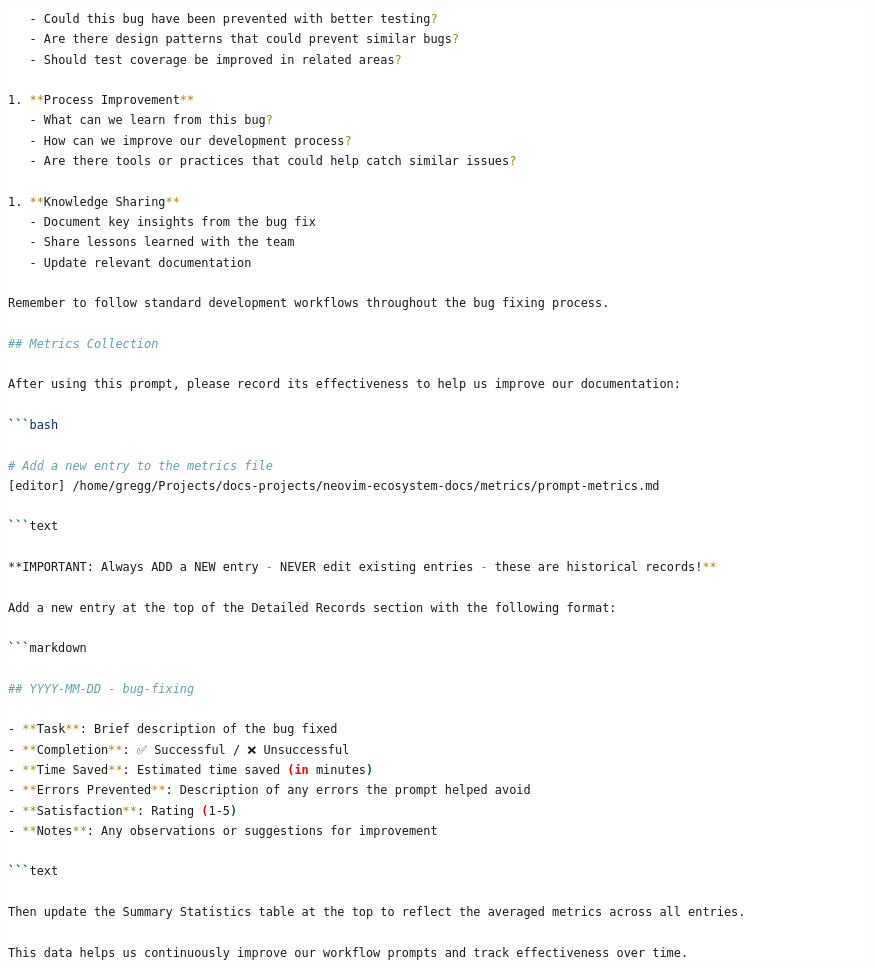 ```bash
   - Could this bug have been prevented with better testing?
   - Are there design patterns that could prevent similar bugs?
   - Should test coverage be improved in related areas?

1. **Process Improvement**
   - What can we learn from this bug?
   - How can we improve our development process?
   - Are there tools or practices that could help catch similar issues?

1. **Knowledge Sharing**
   - Document key insights from the bug fix
   - Share lessons learned with the team
   - Update relevant documentation

Remember to follow standard development workflows throughout the bug fixing process.

## Metrics Collection

After using this prompt, please record its effectiveness to help us improve our documentation:

```bash

# Add a new entry to the metrics file
[editor] /home/gregg/Projects/docs-projects/neovim-ecosystem-docs/metrics/prompt-metrics.md

```text

**IMPORTANT: Always ADD a NEW entry - NEVER edit existing entries - these are historical records!**

Add a new entry at the top of the Detailed Records section with the following format:

```markdown

## YYYY-MM-DD - bug-fixing

- **Task**: Brief description of the bug fixed
- **Completion**: ✅ Successful / ❌ Unsuccessful
- **Time Saved**: Estimated time saved (in minutes)
- **Errors Prevented**: Description of any errors the prompt helped avoid
- **Satisfaction**: Rating (1-5)
- **Notes**: Any observations or suggestions for improvement

```text

Then update the Summary Statistics table at the top to reflect the averaged metrics across all entries.

This data helps us continuously improve our workflow prompts and track effectiveness over time.

